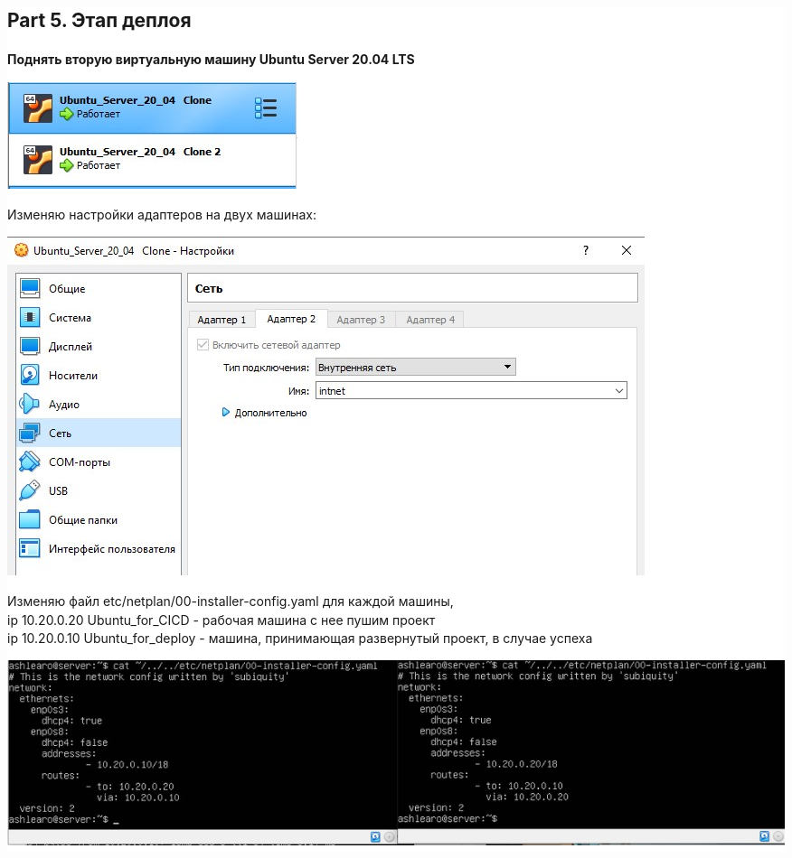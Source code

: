 
## Part 5. Этап деплоя

**Поднять вторую виртуальную машину Ubuntu Server 20.04 LTS**

![linux](src/images/51.jpg)

Изменяю настройки адаптеров на двух машинах:  

![linux](src/images/52.jpg)

Изменяю файл etc/netplan/00-installer-config.yaml для каждой машины,     
ip 10.20.0.20  Ubuntu_for_CICD    - рабочая машина с нее пушим проект       
ip 10.20.0.10  Ubuntu_for_deploy  - машина, принимающая развернутый проект, в случае успеха     

![linux](src/images/53.jpg)
